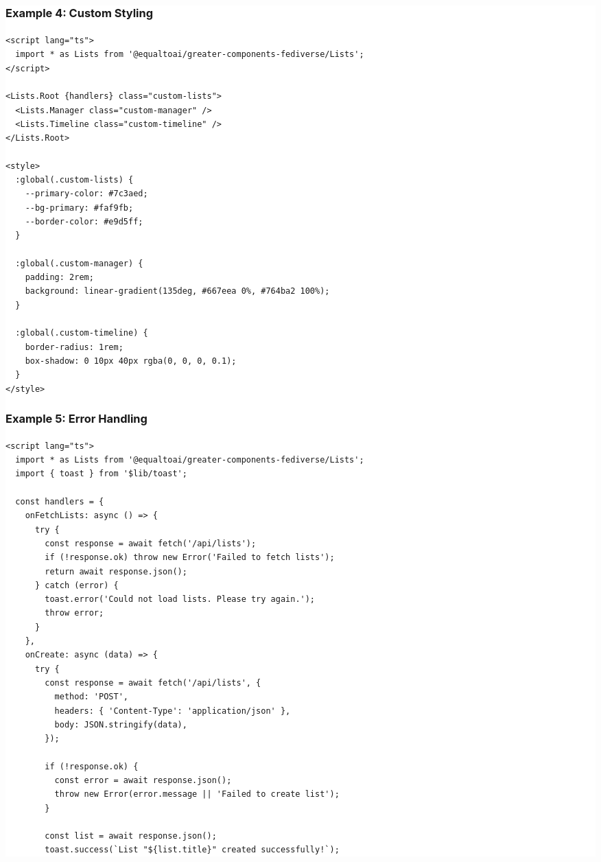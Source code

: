 ### **Example 4: Custom Styling**

```svelte
<script lang="ts">
  import * as Lists from '@equaltoai/greater-components-fediverse/Lists';
</script>

<Lists.Root {handlers} class="custom-lists">
  <Lists.Manager class="custom-manager" />
  <Lists.Timeline class="custom-timeline" />
</Lists.Root>

<style>
  :global(.custom-lists) {
    --primary-color: #7c3aed;
    --bg-primary: #faf9fb;
    --border-color: #e9d5ff;
  }
  
  :global(.custom-manager) {
    padding: 2rem;
    background: linear-gradient(135deg, #667eea 0%, #764ba2 100%);
  }
  
  :global(.custom-timeline) {
    border-radius: 1rem;
    box-shadow: 0 10px 40px rgba(0, 0, 0, 0.1);
  }
</style>
```

### **Example 5: Error Handling**

```svelte
<script lang="ts">
  import * as Lists from '@equaltoai/greater-components-fediverse/Lists';
  import { toast } from '$lib/toast';
  
  const handlers = {
    onFetchLists: async () => {
      try {
        const response = await fetch('/api/lists');
        if (!response.ok) throw new Error('Failed to fetch lists');
        return await response.json();
      } catch (error) {
        toast.error('Could not load lists. Please try again.');
        throw error;
      }
    },
    onCreate: async (data) => {
      try {
        const response = await fetch('/api/lists', {
          method: 'POST',
          headers: { 'Content-Type': 'application/json' },
          body: JSON.stringify(data),
        });
        
        if (!response.ok) {
          const error = await response.json();
          throw new Error(error.message || 'Failed to create list');
        }
        
        const list = await response.json();
        toast.success(`List "${list.title}" created successfully!`);
```